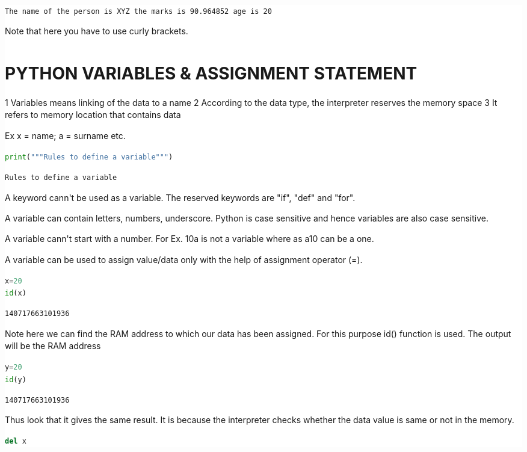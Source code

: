     The name of the person is XYZ the marks is 90.964852 age is 20
    

Note that here you have to use curly brackets.

# PYTHON VARIABLES & ASSIGNMENT STATEMENT

1 Variables means linking of the data to a name 
2 According to the data type, the interpreter reserves the memory space
3 It refers to memory location that contains data

Ex x = name; a = surname etc.


```python
print("""Rules to define a variable""")
```

    Rules to define a variable
    

A keyword cann't be used as a variable. The reserved keywords are "if", "def" and "for".

A variable can contain letters, numbers, underscore. Python is case sensitive and hence variables are also case sensitive.

A variable cann't start with a number. For Ex. 10a is not a variable where as a10 can be a one.

A variable can be used to assign value/data only with the help of assignment operator (=).


```python
x=20
id(x)
```




    140717663101936



Note here we can find the RAM address to which our data has been assigned. For this purpose id() function is used. The output will be the RAM address


```python
y=20
id(y)
```




    140717663101936



Thus look that it gives the same result. It is because the interpreter checks whether the data value is same or not in the memory.


```python
del x
```
